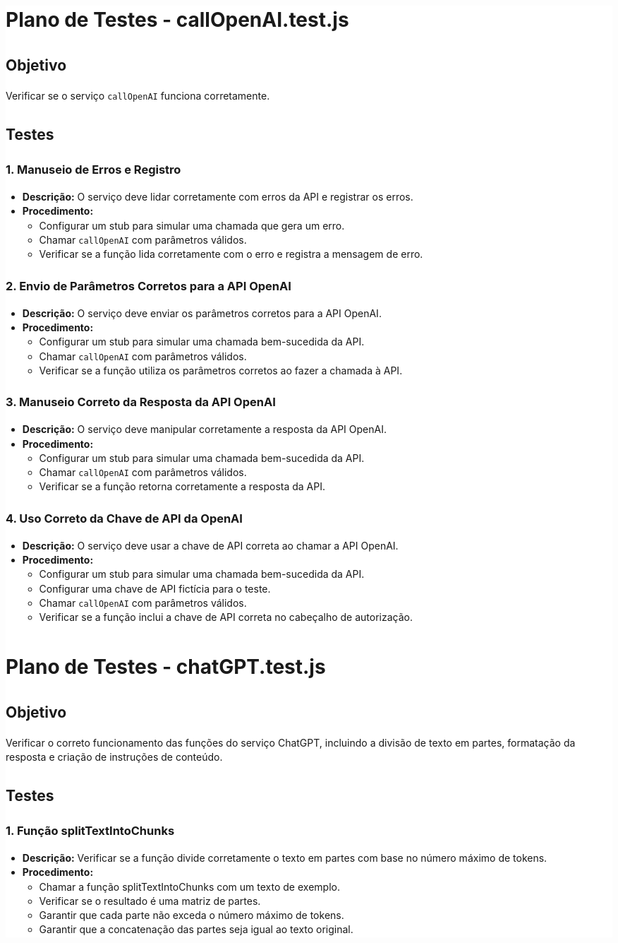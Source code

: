 # Plano de Testes - callOpenAI.test.js
## Objetivo
Verificar se o serviço `callOpenAI` funciona corretamente.

## Testes

### 1. Manuseio de Erros e Registro
- **Descrição:** O serviço deve lidar corretamente com erros da API e registrar os erros.
- **Procedimento:**
  - Configurar um stub para simular uma chamada que gera um erro.
  - Chamar `callOpenAI` com parâmetros válidos.
  - Verificar se a função lida corretamente com o erro e registra a mensagem de erro.

### 2. Envio de Parâmetros Corretos para a API OpenAI
- **Descrição:** O serviço deve enviar os parâmetros corretos para a API OpenAI.
- **Procedimento:**
  - Configurar um stub para simular uma chamada bem-sucedida da API.
  - Chamar `callOpenAI` com parâmetros válidos.
  - Verificar se a função utiliza os parâmetros corretos ao fazer a chamada à API.

### 3. Manuseio Correto da Resposta da API OpenAI
- **Descrição:** O serviço deve manipular corretamente a resposta da API OpenAI.
- **Procedimento:**
  - Configurar um stub para simular uma chamada bem-sucedida da API.
  - Chamar `callOpenAI` com parâmetros válidos.
  - Verificar se a função retorna corretamente a resposta da API.

### 4. Uso Correto da Chave de API da OpenAI
- **Descrição:** O serviço deve usar a chave de API correta ao chamar a API OpenAI.
- **Procedimento:**
  - Configurar um stub para simular uma chamada bem-sucedida da API.
  - Configurar uma chave de API fictícia para o teste.
  - Chamar `callOpenAI` com parâmetros válidos.
  - Verificar se a função inclui a chave de API correta no cabeçalho de autorização.


# Plano de Testes - chatGPT.test.js
## Objetivo
Verificar o correto funcionamento das funções do serviço ChatGPT, incluindo a divisão de texto em partes, formatação da resposta e criação de instruções de conteúdo.

## Testes
### 1. Função splitTextIntoChunks
- **Descrição:** Verificar se a função divide corretamente o texto em partes com base no número máximo de tokens.
- **Procedimento:**
  - Chamar a função splitTextIntoChunks com um texto de exemplo.
  - Verificar se o resultado é uma matriz de partes.
  - Garantir que cada parte não exceda o número máximo de tokens.
  - Garantir que a concatenação das partes seja igual ao texto original.

